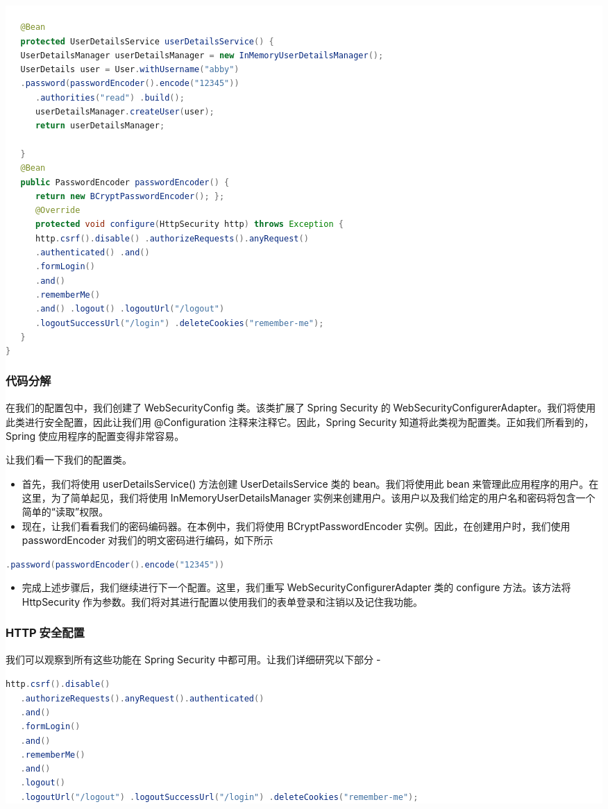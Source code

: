 ```java

   @Bean
   protected UserDetailsService userDetailsService() {
   UserDetailsManager userDetailsManager = new InMemoryUserDetailsManager();
   UserDetails user = User.withUsername("abby")
   .password(passwordEncoder().encode("12345"))
      .authorities("read") .build();
      userDetailsManager.createUser(user);
      return userDetailsManager;

   }
   @Bean
   public PasswordEncoder passwordEncoder() {
      return new BCryptPasswordEncoder(); };
      @Override
      protected void configure(HttpSecurity http) throws Exception {
      http.csrf().disable() .authorizeRequests().anyRequest()
      .authenticated() .and()
      .formLogin()
      .and()
      .rememberMe()
      .and() .logout() .logoutUrl("/logout")
      .logoutSuccessUrl("/login") .deleteCookies("remember-me");
   }
}
```

### 代码分解

在我们的配置包中，我们创建了 WebSecurityConfig 类。该类扩展了 Spring Security 的 WebSecurityConfigurerAdapter。我们将使用此类进行安全配置，因此让我们用 @Configuration 注释来注释它。因此，Spring Security 知道将此类视为配置类。正如我们所看到的，Spring 使应用程序的配置变得非常容易。

让我们看一下我们的配置类。

- 首先，我们将使用 userDetailsS​​ervice() 方法创建 UserDetailsS​​ervice 类的 bean。我们将使用此 bean 来管理此应用程序的用户。在这里，为了简单起见，我们将使用 InMemoryUserDetailsManager 实例来创建用户。该用户以及我们给定的用户名和密码将包含一个简单的“读取”权限。
- 现在，让我们看看我们的密码编码器。在本例中，我们将使用 BCryptPasswordEncoder 实例。因此，在创建用户时，我们使用 passwordEncoder 对我们的明文密码进行编码，如下所示

```java
.password(passwordEncoder().encode("12345"))
```

- 完成上述步骤后，我们继续进行下一个配置。这里，我们重写 WebSecurityConfigurerAdapter 类的 configure 方法。该方法将 HttpSecurity 作为参数。我们将对其进行配置以使用我们的表单登录和注销以及记住我功能。

### HTTP 安全配置

我们可以观察到所有这些功能在 Spring Security 中都可用。让我们详细研究以下部分 -

```java
http.csrf().disable()
   .authorizeRequests().anyRequest().authenticated()
   .and()
   .formLogin()
   .and()
   .rememberMe()
   .and()
   .logout()
   .logoutUrl("/logout") .logoutSuccessUrl("/login") .deleteCookies("remember-me");
```

